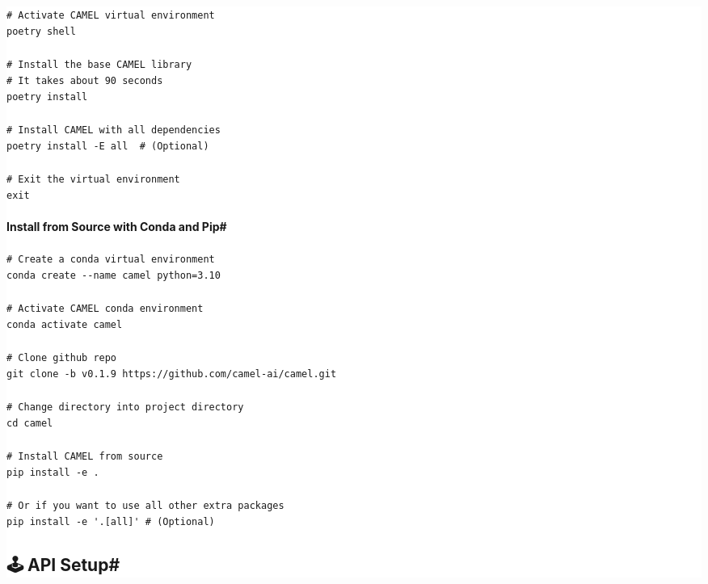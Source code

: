     # Activate CAMEL virtual environment
    poetry shell
    
    # Install the base CAMEL library
    # It takes about 90 seconds
    poetry install
    
    # Install CAMEL with all dependencies
    poetry install -E all  # (Optional)
    
    # Exit the virtual environment
    exit
    

#### Install from Source with Conda and Pip#

    
    
    # Create a conda virtual environment
    conda create --name camel python=3.10
    
    # Activate CAMEL conda environment
    conda activate camel
    
    # Clone github repo
    git clone -b v0.1.9 https://github.com/camel-ai/camel.git
    
    # Change directory into project directory
    cd camel
    
    # Install CAMEL from source
    pip install -e .
    
    # Or if you want to use all other extra packages
    pip install -e '.[all]' # (Optional)
    

## 🕹 API Setup#
